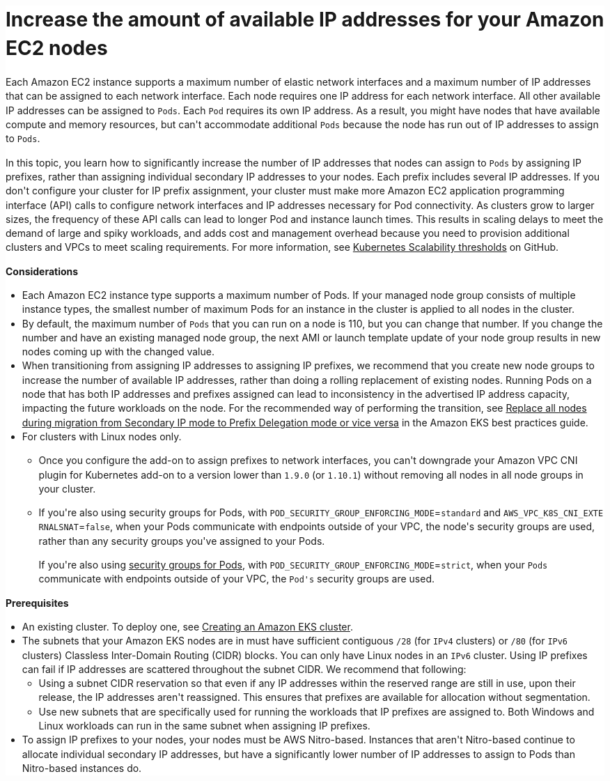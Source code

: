 # Increase the amount of available IP addresses for your Amazon EC2 nodes<a name="cni-increase-ip-addresses"></a>

Each Amazon EC2 instance supports a maximum number of elastic network interfaces and a maximum number of IP addresses that can be assigned to each network interface\. Each node requires one IP address for each network interface\. All other available IP addresses can be assigned to `Pods`\. Each `Pod` requires its own IP address\. As a result, you might have nodes that have available compute and memory resources, but can't accommodate additional `Pods` because the node has run out of IP addresses to assign to `Pods`\.

In this topic, you learn how to significantly increase the number of IP addresses that nodes can assign to `Pods` by assigning IP prefixes, rather than assigning individual secondary IP addresses to your nodes\. Each prefix includes several IP addresses\. If you don't configure your cluster for IP prefix assignment, your cluster must make more Amazon EC2 application programming interface \(API\) calls to configure network interfaces and IP addresses necessary for Pod connectivity\. As clusters grow to larger sizes, the frequency of these API calls can lead to longer Pod and instance launch times\. This results in scaling delays to meet the demand of large and spiky workloads, and adds cost and management overhead because you need to provision additional clusters and VPCs to meet scaling requirements\. For more information, see [Kubernetes Scalability thresholds](https://github.com/kubernetes/community/blob/master/sig-scalability/configs-and-limits/thresholds.md) on GitHub\.

**Considerations**
+ Each Amazon EC2 instance type supports a maximum number of Pods\. If your managed node group consists of multiple instance types, the smallest number of maximum Pods for an instance in the cluster is applied to all nodes in the cluster\.
+ By default, the maximum number of `Pods` that you can run on a node is 110, but you can change that number\. If you change the number and have an existing managed node group, the next AMI or launch template update of your node group results in new nodes coming up with the changed value\.
+ When transitioning from assigning IP addresses to assigning IP prefixes, we recommend that you create new node groups to increase the number of available IP addresses, rather than doing a rolling replacement of existing nodes\. Running Pods on a node that has both IP addresses and prefixes assigned can lead to inconsistency in the advertised IP address capacity, impacting the future workloads on the node\. For the recommended way of performing the transition, see [Replace all nodes during migration from Secondary IP mode to Prefix Delegation mode or vice versa](https://github.com/aws/aws-eks-best-practices/blob/master/content/networking/prefix-mode/index_windows.md#replace-all-nodes-during-migration-from-secondary-ip-mode-to-prefix-delegation-mode-or-vice-versa) in the Amazon EKS best practices guide\.
+ For clusters with Linux nodes only\.
  + Once you configure the add\-on to assign prefixes to network interfaces, you can't downgrade your Amazon VPC CNI plugin for Kubernetes add\-on to a version lower than `1.9.0` \(or `1.10.1`\) without removing all nodes in all node groups in your cluster\.
  + If you're also using security groups for Pods, with `POD_SECURITY_GROUP_ENFORCING_MODE`=`standard` and `AWS_VPC_K8S_CNI_EXTERNALSNAT`=`false`, when your Pods communicate with endpoints outside of your VPC, the node's security groups are used, rather than any security groups you've assigned to your Pods\. 

    If you're also using [security groups for Pods](security-groups-for-pods.md), with `POD_SECURITY_GROUP_ENFORCING_MODE`=`strict`, when your `Pods` communicate with endpoints outside of your VPC, the `Pod's` security groups are used\.

**Prerequisites**
+ An existing cluster\. To deploy one, see [Creating an Amazon EKS cluster](create-cluster.md)\. 
+ The subnets that your Amazon EKS nodes are in must have sufficient contiguous `/28` \(for `IPv4` clusters\) or `/80` \(for `IPv6` clusters\) Classless Inter\-Domain Routing \(CIDR\) blocks\. You can only have Linux nodes in an `IPv6` cluster\. Using IP prefixes can fail if IP addresses are scattered throughout the subnet CIDR\. We recommend that following:
  + Using a subnet CIDR reservation so that even if any IP addresses within the reserved range are still in use, upon their release, the IP addresses aren't reassigned\. This ensures that prefixes are available for allocation without segmentation\.
  + Use new subnets that are specifically used for running the workloads that IP prefixes are assigned to\. Both Windows and Linux workloads can run in the same subnet when assigning IP prefixes\.
+ To assign IP prefixes to your nodes, your nodes must be AWS Nitro\-based\. Instances that aren't Nitro\-based continue to allocate individual secondary IP addresses, but have a significantly lower number of IP addresses to assign to Pods than Nitro\-based instances do\.